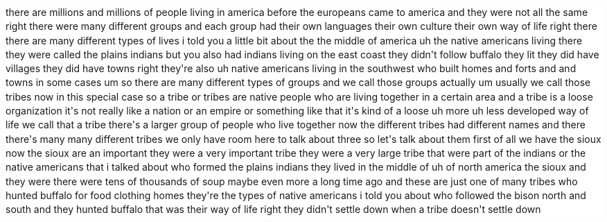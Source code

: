 there are millions and millions of
people living in america before the
europeans came to america
and they were not all the same right
there were many different
groups and each group had their own
languages their own
culture their own way of life right
there
there are many different types of lives
i told you a little bit about the the
middle of america
uh the native americans living there
they were called the plains indians but
you also had indians living on the east
coast
they didn't follow buffalo they lit they
did have villages they did have towns
right they're also uh native americans
living in the southwest
who built homes and forts and and
towns in some cases um so there are many
different types of groups and
we call those groups actually um usually
we call those
tribes now in this special case so
a tribe or tribes are native people who
are living
together in a certain area and a tribe
is a loose
organization it's not really like a
nation
or an empire or something like that it's
kind of a loose
uh more uh less developed
way of life we call that a tribe there's
a larger group of people who live
together now
the different tribes had different names
and
there there's many many different tribes
we only have room here to talk about
three so let's talk about them first of
all we have the sioux
now the sioux are an important they were
a very important tribe they were a very
large tribe that were part of the
indians or the native americans that i
talked about who
formed the plains indians they lived in
the middle
of uh of north america the sioux and
they were there were tens of
thousands of soup maybe even more
a long time ago and these are just one
of many tribes
who hunted buffalo for food clothing
homes they're the types
of native americans i told you about who
followed the bison north and south
and they hunted buffalo that was their
way of life right
they didn't settle down when a tribe
doesn't settle down